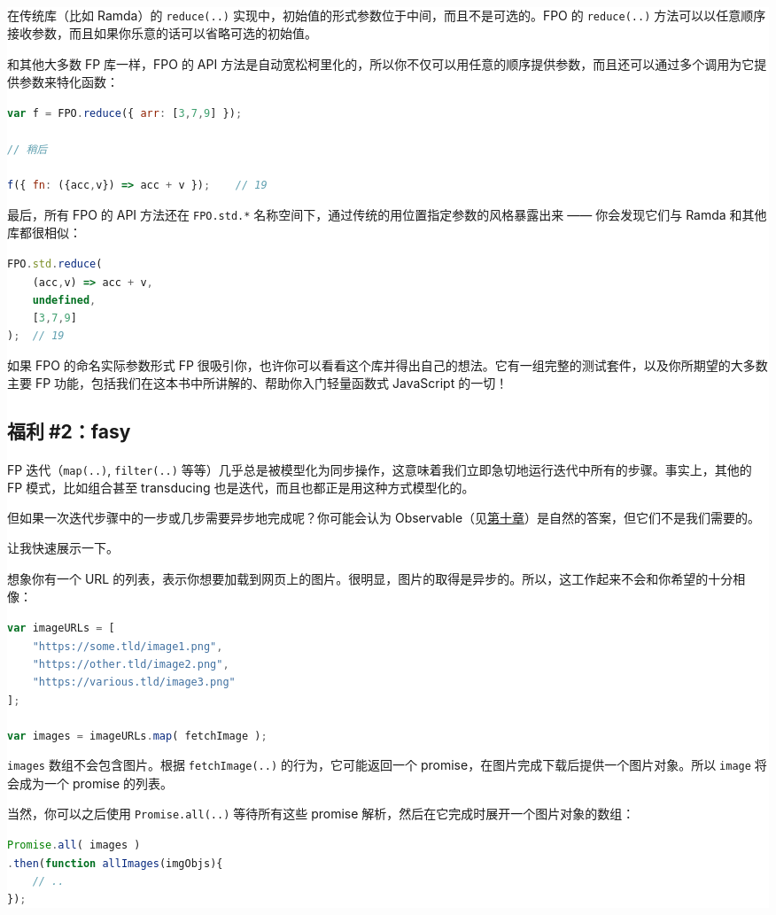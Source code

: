 
在传统库（比如 Ramda）的 `reduce(..)` 实现中，初始值的形式参数位于中间，而且不是可选的。FPO 的 `reduce(..)` 方法可以以任意顺序接收参数，而且如果你乐意的话可以省略可选的初始值。

和其他大多数 FP 库一样，FPO 的 API 方法是自动宽松柯里化的，所以你不仅可以用任意的顺序提供参数，而且还可以通过多个调用为它提供参数来特化函数：

```js
var f = FPO.reduce({ arr: [3,7,9] });

// 稍后

f({ fn: ({acc,v}) => acc + v });    // 19
```

最后，所有 FPO 的 API 方法还在 `FPO.std.*` 名称空间下，通过传统的用位置指定参数的风格暴露出来 —— 你会发现它们与 Ramda 和其他库都很相似：

```js
FPO.std.reduce(
    (acc,v) => acc + v,
    undefined,
    [3,7,9]
);  // 19
```

如果 FPO 的命名实际参数形式 FP 很吸引你，也许你可以看看这个库并得出自己的想法。它有一组完整的测试套件，以及你所期望的大多数主要 FP 功能，包括我们在这本书中所讲解的、帮助你入门轻量函数式 JavaScript 的一切！

## 福利 #2：fasy

FP 迭代（`map(..)`, `filter(..)` 等等）几乎总是被模型化为同步操作，这意味着我们立即急切地运行迭代中所有的步骤。事实上，其他的 FP 模式，比如组合甚至 transducing 也是迭代，而且也都正是用这种方式模型化的。

但如果一次迭代步骤中的一步或几步需要异步地完成呢？你可能会认为 Observable（见[第十章](ch10.md/#observables)）是自然的答案，但它们不是我们需要的。

让我快速展示一下。

想象你有一个 URL 的列表，表示你想要加载到网页上的图片。很明显，图片的取得是异步的。所以，这工作起来不会和你希望的十分相像：

```js
var imageURLs = [
    "https://some.tld/image1.png",
    "https://other.tld/image2.png",
    "https://various.tld/image3.png"
];

var images = imageURLs.map( fetchImage );
```

`images` 数组不会包含图片。根据 `fetchImage(..)` 的行为，它可能返回一个 promise，在图片完成下载后提供一个图片对象。所以 `image` 将会成为一个 promise 的列表。

当然，你可以之后使用 `Promise.all(..)` 等待所有这些 promise 解析，然后在它完成时展开一个图片对象的数组：

```js
Promise.all( images )
.then(function allImages(imgObjs){
    // ..
});
```
